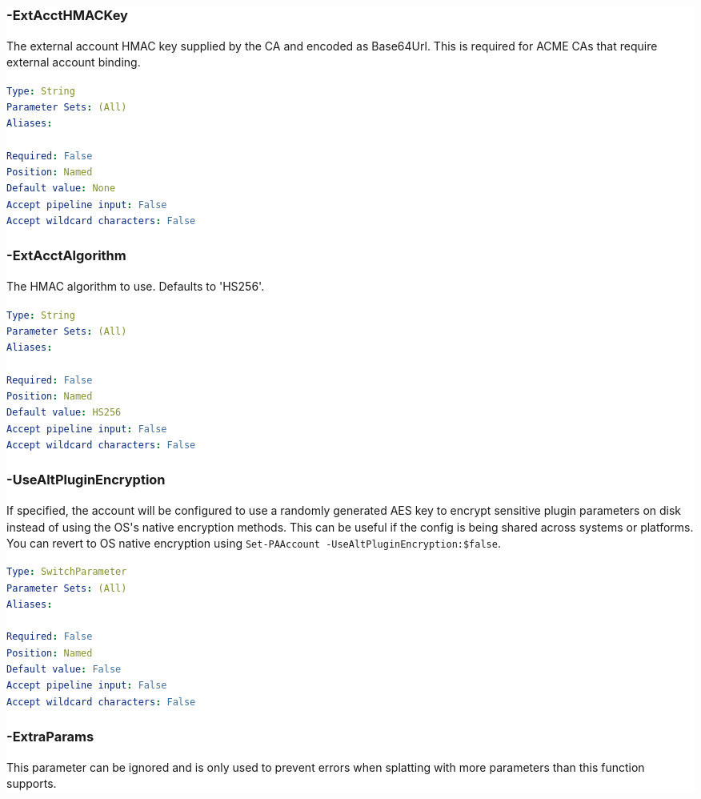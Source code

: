### -ExtAcctHMACKey
The external account HMAC key supplied by the CA and encoded as Base64Url.
This is required for ACME CAs that require external account binding.

```yaml
Type: String
Parameter Sets: (All)
Aliases:

Required: False
Position: Named
Default value: None
Accept pipeline input: False
Accept wildcard characters: False
```

### -ExtAcctAlgorithm
The HMAC algorithm to use.
Defaults to 'HS256'.

```yaml
Type: String
Parameter Sets: (All)
Aliases:

Required: False
Position: Named
Default value: HS256
Accept pipeline input: False
Accept wildcard characters: False
```

### -UseAltPluginEncryption
If specified, the account will be configured to use a randomly generated AES key to encrypt sensitive plugin parameters on disk instead of using the OS's native encryption methods.
This can be useful if the config is being shared across systems or platforms.
You can revert to OS native encryption using `Set-PAAccount -UseAltPluginEncryption:$false`.

```yaml
Type: SwitchParameter
Parameter Sets: (All)
Aliases:

Required: False
Position: Named
Default value: False
Accept pipeline input: False
Accept wildcard characters: False
```

### -ExtraParams
This parameter can be ignored and is only used to prevent errors when splatting with more parameters than this function supports.
